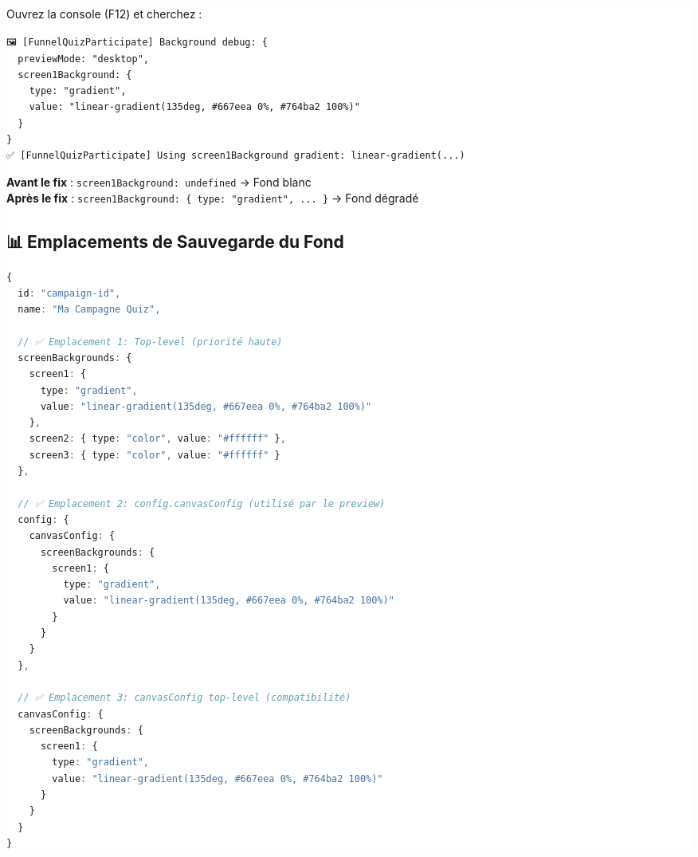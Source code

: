 Ouvrez la console (F12) et cherchez :

```
🖼️ [FunnelQuizParticipate] Background debug: {
  previewMode: "desktop",
  screen1Background: {
    type: "gradient",
    value: "linear-gradient(135deg, #667eea 0%, #764ba2 100%)"
  }
}
✅ [FunnelQuizParticipate] Using screen1Background gradient: linear-gradient(...)
```

**Avant le fix** : `screen1Background: undefined` → Fond blanc  
**Après le fix** : `screen1Background: { type: "gradient", ... }` → Fond dégradé

## 📊 Emplacements de Sauvegarde du Fond

```typescript
{
  id: "campaign-id",
  name: "Ma Campagne Quiz",
  
  // ✅ Emplacement 1: Top-level (priorité haute)
  screenBackgrounds: {
    screen1: {
      type: "gradient",
      value: "linear-gradient(135deg, #667eea 0%, #764ba2 100%)"
    },
    screen2: { type: "color", value: "#ffffff" },
    screen3: { type: "color", value: "#ffffff" }
  },
  
  // ✅ Emplacement 2: config.canvasConfig (utilisé par le preview)
  config: {
    canvasConfig: {
      screenBackgrounds: {
        screen1: {
          type: "gradient",
          value: "linear-gradient(135deg, #667eea 0%, #764ba2 100%)"
        }
      }
    }
  },
  
  // ✅ Emplacement 3: canvasConfig top-level (compatibilité)
  canvasConfig: {
    screenBackgrounds: {
      screen1: {
        type: "gradient",
        value: "linear-gradient(135deg, #667eea 0%, #764ba2 100%)"
      }
    }
  }
}
```
